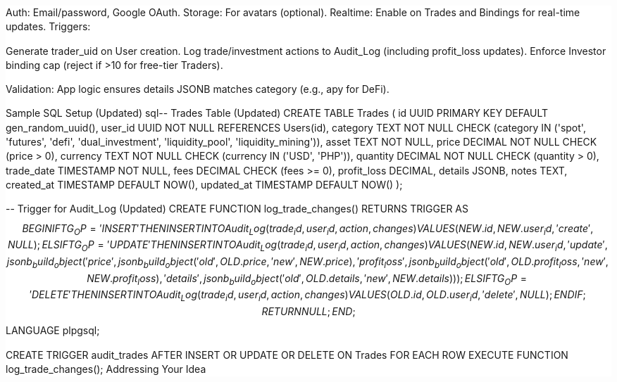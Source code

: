 Auth: Email/password, Google OAuth.
Storage: For avatars (optional).
Realtime: Enable on Trades and Bindings for real-time updates.
Triggers:

Generate trader_uid on User creation.
Log trade/investment actions to Audit_Log (including profit_loss updates).
Enforce Investor binding cap (reject if >10 for free-tier Traders).


Validation: App logic ensures details JSONB matches category (e.g., apy for DeFi).

Sample SQL Setup (Updated)
sql-- Trades Table (Updated)
CREATE TABLE Trades (
  id UUID PRIMARY KEY DEFAULT gen_random_uuid(),
  user_id UUID NOT NULL REFERENCES Users(id),
  category TEXT NOT NULL CHECK (category IN ('spot', 'futures', 'defi', 'dual_investment', 'liquidity_pool', 'liquidity_mining')),
  asset TEXT NOT NULL,
  price DECIMAL NOT NULL CHECK (price > 0),
  currency TEXT NOT NULL CHECK (currency IN ('USD', 'PHP')),
  quantity DECIMAL NOT NULL CHECK (quantity > 0),
  trade_date TIMESTAMP NOT NULL,
  fees DECIMAL CHECK (fees >= 0),
  profit_loss DECIMAL,
  details JSONB,
  notes TEXT,
  created_at TIMESTAMP DEFAULT NOW(),
  updated_at TIMESTAMP DEFAULT NOW()
);

-- Trigger for Audit_Log (Updated)
CREATE FUNCTION log_trade_changes() RETURNS TRIGGER AS $$
BEGIN
  IF TG_OP = 'INSERT' THEN
    INSERT INTO Audit_Log (trade_id, user_id, action, changes)
    VALUES (NEW.id, NEW.user_id, 'create', NULL);
  ELSIF TG_OP = 'UPDATE' THEN
    INSERT INTO Audit_Log (trade_id, user_id, action, changes)
    VALUES (NEW.id, NEW.user_id, 'update', jsonb_build_object(
      'price', jsonb_build_object('old', OLD.price, 'new', NEW.price),
      'profit_loss', jsonb_build_object('old', OLD.profit_loss, 'new', NEW.profit_loss),
      'details', jsonb_build_object('old', OLD.details, 'new', NEW.details)
    ));
  ELSIF TG_OP = 'DELETE' THEN
    INSERT INTO Audit_Log (trade_id, user_id, action, changes)
    VALUES (OLD.id, OLD.user_id, 'delete', NULL);
  END IF;
  RETURN NULL;
END;
$$ LANGUAGE plpgsql;

CREATE TRIGGER audit_trades
  AFTER INSERT OR UPDATE OR DELETE ON Trades
  FOR EACH ROW
  EXECUTE FUNCTION log_trade_changes();
Addressing Your Idea
